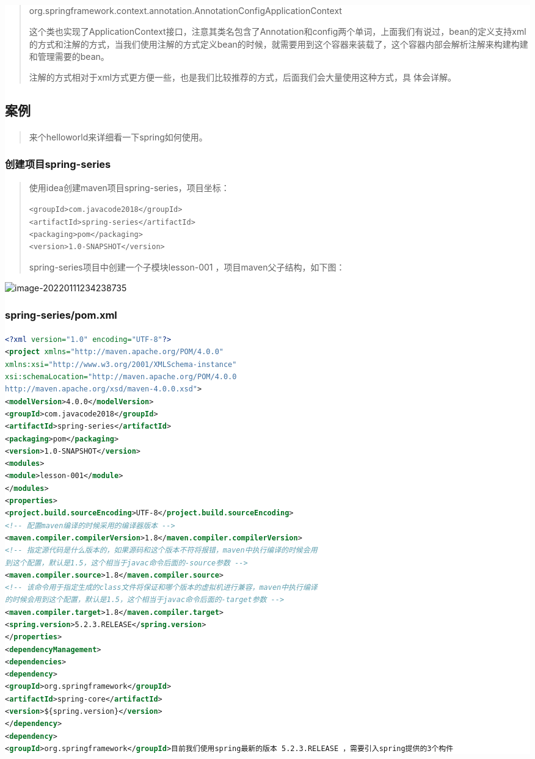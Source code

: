 > org.springframework.context.annotation.AnnotationConfigApplicationContext
>
> 这个类也实现了ApplicationContext接口，注意其类名包含了Annotation和config两个单词，上面我们有说过，bean的定义支持xml的方式和注解的方式，当我们使用注解的方式定义bean的时候，就需要用到这个容器来装载了，这个容器内部会解析注解来构建构建和管理需要的bean。
>
> 注解的方式相对于xml方式更方便一些，也是我们比较推荐的方式，后面我们会大量使用这种方式，具 体会详解。

## 案例

> 来个helloworld来详细看一下spring如何使用。

### 创建项目spring-series

> 使用idea创建maven项目spring-series，项目坐标：
>
> ```
> <groupId>com.javacode2018</groupId>
> <artifactId>spring-series</artifactId>
> <packaging>pom</packaging>
> <version>1.0-SNAPSHOT</version>
> ```
>
> spring-series项目中创建一个子模块lesson-001 ，项目maven父子结构，如下图：
>

![image-20220111234238735](/Users/jiusonghuang/pic-md/20220111234239.png)

### spring-series/pom.xml

```xml
<?xml version="1.0" encoding="UTF-8"?>
<project xmlns="http://maven.apache.org/POM/4.0.0"
xmlns:xsi="http://www.w3.org/2001/XMLSchema-instance"
xsi:schemaLocation="http://maven.apache.org/POM/4.0.0
http://maven.apache.org/xsd/maven-4.0.0.xsd">
<modelVersion>4.0.0</modelVersion>
<groupId>com.javacode2018</groupId>
<artifactId>spring-series</artifactId>
<packaging>pom</packaging>
<version>1.0-SNAPSHOT</version>
<modules>
<module>lesson-001</module>
</modules>
<properties>
<project.build.sourceEncoding>UTF-8</project.build.sourceEncoding>
<!-- 配置maven编译的时候采用的编译器版本 -->
<maven.compiler.compilerVersion>1.8</maven.compiler.compilerVersion>
<!-- 指定源代码是什么版本的，如果源码和这个版本不符将报错，maven中执行编译的时候会用
到这个配置，默认是1.5，这个相当于javac命令后面的-source参数 -->
<maven.compiler.source>1.8</maven.compiler.source>
<!-- 该命令用于指定生成的class文件将保证和哪个版本的虚拟机进行兼容，maven中执行编译
的时候会用到这个配置，默认是1.5，这个相当于javac命令后面的-target参数 -->
<maven.compiler.target>1.8</maven.compiler.target>
<spring.version>5.2.3.RELEASE</spring.version>
</properties>
<dependencyManagement>
<dependencies>
<dependency>
<groupId>org.springframework</groupId>
<artifactId>spring-core</artifactId>
<version>${spring.version}</version>
</dependency>
<dependency>
<groupId>org.springframework</groupId>目前我们使用spring最新的版本 5.2.3.RELEASE ，需要引入spring提供的3个构件
```
